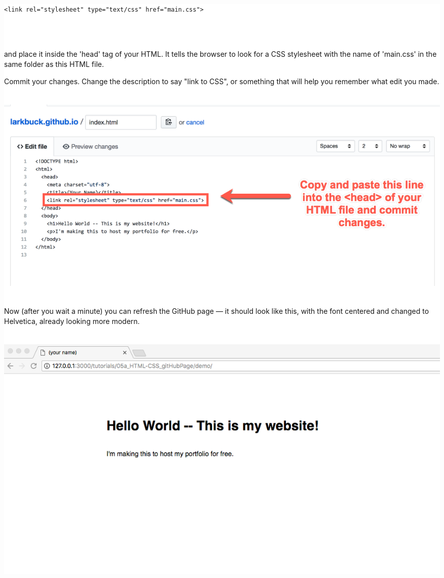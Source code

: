     <link rel="stylesheet" type="text/css" href="main.css">

<br>
<br>

and place it inside the 'head' tag of your HTML. It tells the browser to look for a CSS stylesheet with the name of 'main.css' in the same folder as this HTML file.

Commit your changes. Change the description to say "link to CSS", or something that will help you remember what edit you made.
<br>
<br>

![Link to CSS](assets/createGitHubPage_15.png)
<br>
<br>

Now (after you wait a minute) you can refresh the GitHub page — it should look like this, with the font centered and changed to Helvetica, already looking more modern.
<br>
<br>

![View website](assets/createGitHubPage_16.png)
<br>
<br>
